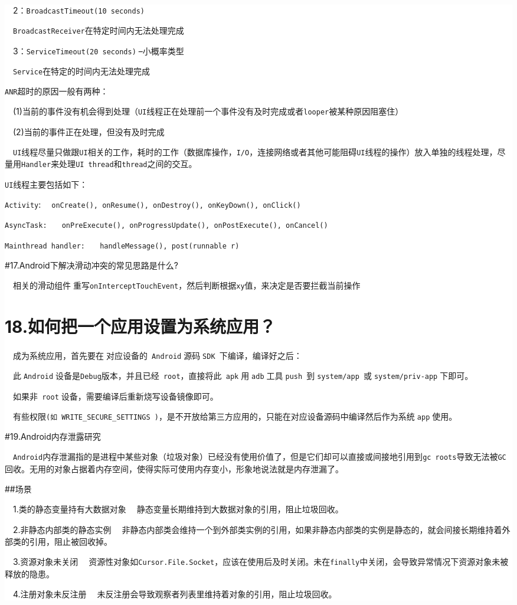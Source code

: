 &ensp;&ensp;2：`BroadcastTimeout(10 seconds)`

&ensp;&ensp;`BroadcastReceiver`在特定时间内无法处理完成

&ensp;&ensp;3：`ServiceTimeout(20 seconds)` –小概率类型

&ensp;&ensp;`Service`在特定的时间内无法处理完成

`ANR`超时的原因一般有两种：

&ensp;&ensp;(1)当前的事件没有机会得到处理（`UI`线程正在处理前一个事件没有及时完成或者`looper`被某种原因阻塞住）

&ensp;&ensp;(2)当前的事件正在处理，但没有及时完成

&ensp;&ensp;`UI`线程尽量只做跟`UI`相关的工作，耗时的工作（数据库操作，`I/O`，连接网络或者其他可能阻碍`UI`线程的操作）放入单独的线程处理，尽量用`Handler`来处理`UI thread`和`thread`之间的交互。

`UI`线程主要包括如下：

`Activity`:
&ensp;&ensp;`onCreate(), onResume(), onDestroy(), onKeyDown(), onClick()`

`AsyncTask: `
&ensp;&ensp;`onPreExecute(), onProgressUpdate(), onPostExecute(), onCancel()`

`Mainthread handler:`
&ensp;&ensp;` handleMessage(), post(runnable r)`


#17.Android下解决滑动冲突的常见思路是什么?

&ensp;&ensp;相关的滑动组件 重写`onInterceptTouchEvent`，然后判断根据`xy`值，来决定是否要拦截当前操作

# 18.如何把一个应用设置为系统应用？

&ensp;&ensp;成为系统应用，首先要在 对应设备的` Android` 源码 `SDK `下编译，编译好之后：

&ensp;&ensp;此 `Android` 设备是` Debug `版本，并且已经` root`，直接将此` apk` 用 `adb` 工具 `push `到 `system/app `或 `system/priv-app` 下即可。

&ensp;&ensp;如果非` root` 设备，需要编译后重新烧写设备镜像即可。

&ensp;&ensp;有些权限`(如 WRITE_SECURE_SETTINGS )`，是不开放给第三方应用的，只能在对应设备源码中编译然后作为系统 `app` 使用。

#19.Android内存泄露研究

&ensp;&ensp;`Android`内存泄漏指的是进程中某些对象（垃圾对象）已经没有使用价值了，但是它们却可以直接或间接地引用到`gc roots`导致无法被`GC`回收。无用的对象占据着内存空间，使得实际可使用内存变小，形象地说法就是内存泄漏了。

##场景

&ensp;&ensp;1.类的静态变量持有大数据对象
&ensp;&ensp;静态变量长期维持到大数据对象的引用，阻止垃圾回收。

&ensp;&ensp;2.非静态内部类的静态实例
&ensp;&ensp;非静态内部类会维持一个到外部类实例的引用，如果非静态内部类的实例是静态的，就会间接长期维持着外部类的引用，阻止被回收掉。

&ensp;&ensp;3.资源对象未关闭
&ensp;&ensp;资源性对象如`Cursor.File.Socket`，应该在使用后及时关闭。未在`finally`中关闭，会导致异常情况下资源对象未被释放的隐患。

&ensp;&ensp;4.注册对象未反注册
&ensp;&ensp;未反注册会导致观察者列表里维持着对象的引用，阻止垃圾回收。
